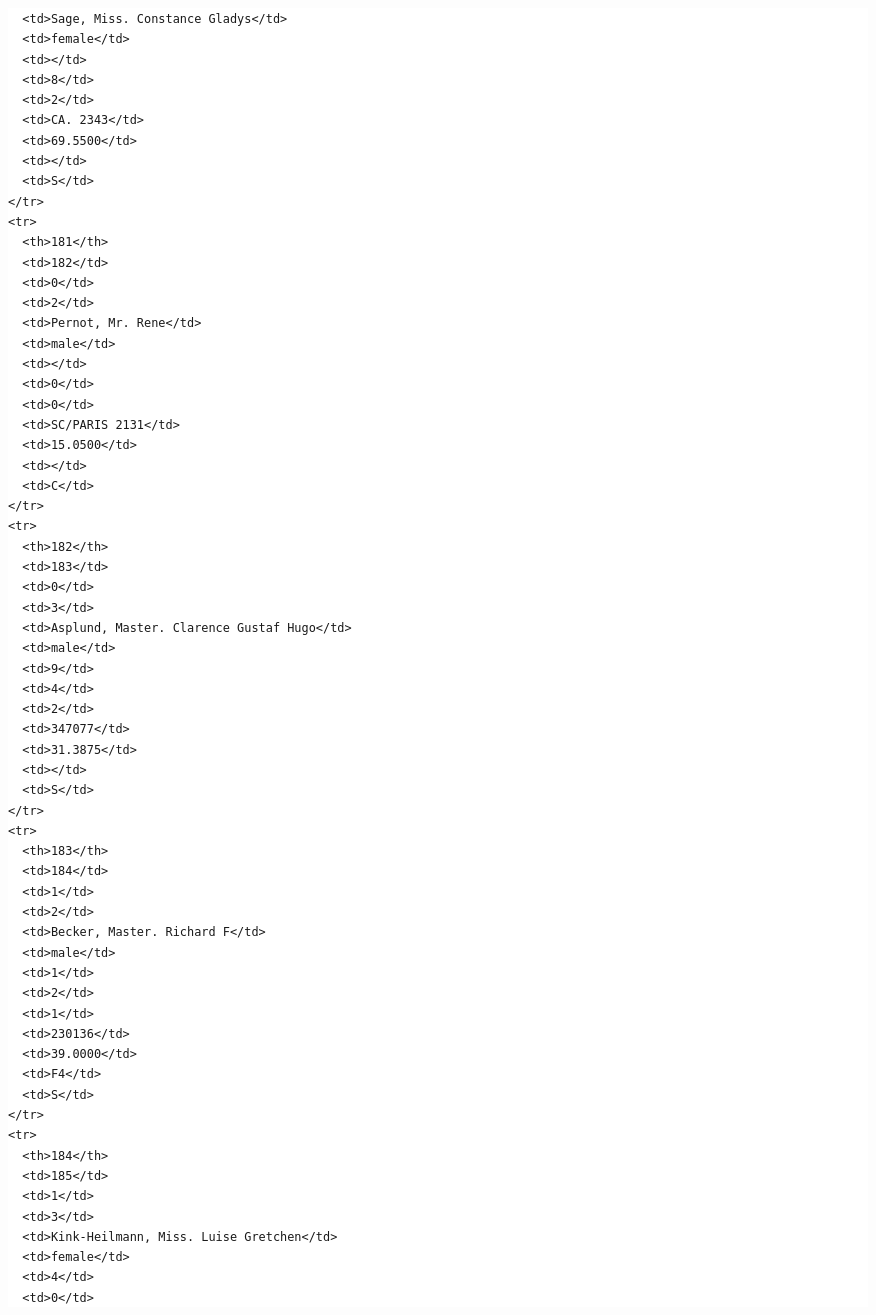       <td>Sage, Miss. Constance Gladys</td>
      <td>female</td>
      <td></td>
      <td>8</td>
      <td>2</td>
      <td>CA. 2343</td>
      <td>69.5500</td>
      <td></td>
      <td>S</td>
    </tr>
    <tr>
      <th>181</th>
      <td>182</td>
      <td>0</td>
      <td>2</td>
      <td>Pernot, Mr. Rene</td>
      <td>male</td>
      <td></td>
      <td>0</td>
      <td>0</td>
      <td>SC/PARIS 2131</td>
      <td>15.0500</td>
      <td></td>
      <td>C</td>
    </tr>
    <tr>
      <th>182</th>
      <td>183</td>
      <td>0</td>
      <td>3</td>
      <td>Asplund, Master. Clarence Gustaf Hugo</td>
      <td>male</td>
      <td>9</td>
      <td>4</td>
      <td>2</td>
      <td>347077</td>
      <td>31.3875</td>
      <td></td>
      <td>S</td>
    </tr>
    <tr>
      <th>183</th>
      <td>184</td>
      <td>1</td>
      <td>2</td>
      <td>Becker, Master. Richard F</td>
      <td>male</td>
      <td>1</td>
      <td>2</td>
      <td>1</td>
      <td>230136</td>
      <td>39.0000</td>
      <td>F4</td>
      <td>S</td>
    </tr>
    <tr>
      <th>184</th>
      <td>185</td>
      <td>1</td>
      <td>3</td>
      <td>Kink-Heilmann, Miss. Luise Gretchen</td>
      <td>female</td>
      <td>4</td>
      <td>0</td>